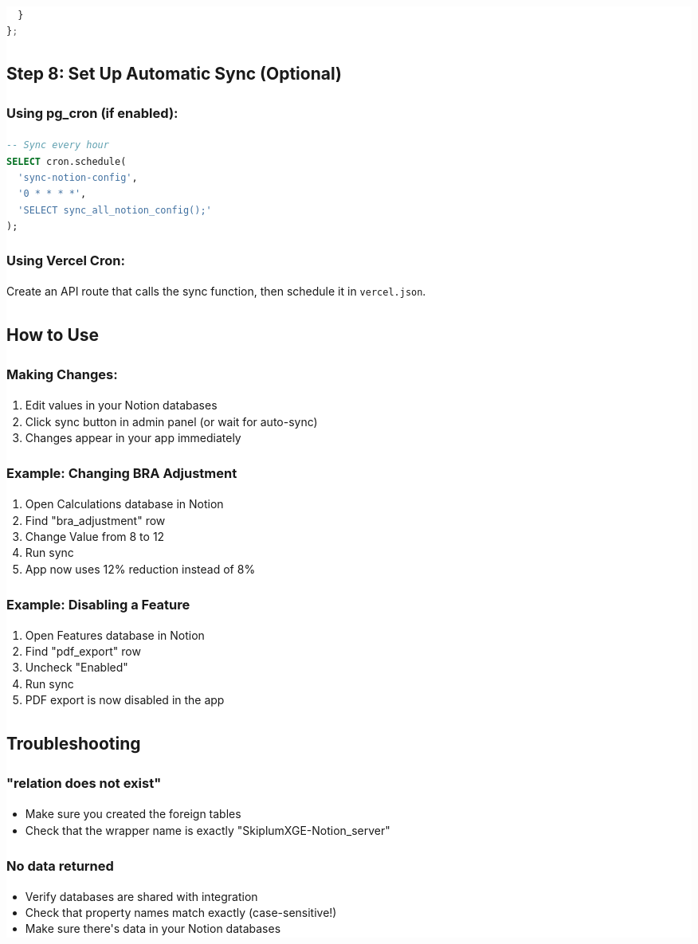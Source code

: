 ```typescript
  }
};
```

## Step 8: Set Up Automatic Sync (Optional)

### Using pg_cron (if enabled):
```sql
-- Sync every hour
SELECT cron.schedule(
  'sync-notion-config',
  '0 * * * *',
  'SELECT sync_all_notion_config();'
);
```

### Using Vercel Cron:
Create an API route that calls the sync function, then schedule it in `vercel.json`.

## How to Use

### Making Changes:
1. Edit values in your Notion databases
2. Click sync button in admin panel (or wait for auto-sync)
3. Changes appear in your app immediately

### Example: Changing BRA Adjustment
1. Open Calculations database in Notion
2. Find "bra_adjustment" row
3. Change Value from 8 to 12
4. Run sync
5. App now uses 12% reduction instead of 8%

### Example: Disabling a Feature
1. Open Features database in Notion
2. Find "pdf_export" row
3. Uncheck "Enabled"
4. Run sync
5. PDF export is now disabled in the app

## Troubleshooting

### "relation does not exist"
- Make sure you created the foreign tables
- Check that the wrapper name is exactly "SkiplumXGE-Notion_server"

### No data returned
- Verify databases are shared with integration
- Check that property names match exactly (case-sensitive!)
- Make sure there's data in your Notion databases
